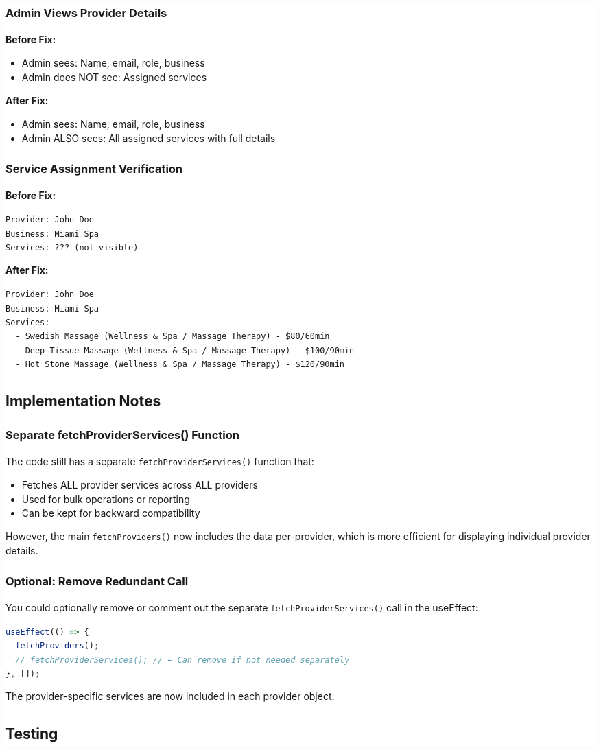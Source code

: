### Admin Views Provider Details
**Before Fix:**
- Admin sees: Name, email, role, business
- Admin does NOT see: Assigned services

**After Fix:**
- Admin sees: Name, email, role, business
- Admin ALSO sees: All assigned services with full details

### Service Assignment Verification
**Before Fix:**
```
Provider: John Doe
Business: Miami Spa
Services: ??? (not visible)
```

**After Fix:**
```
Provider: John Doe
Business: Miami Spa
Services: 
  - Swedish Massage (Wellness & Spa / Massage Therapy) - $80/60min
  - Deep Tissue Massage (Wellness & Spa / Massage Therapy) - $100/90min
  - Hot Stone Massage (Wellness & Spa / Massage Therapy) - $120/90min
```

## Implementation Notes

### Separate fetchProviderServices() Function
The code still has a separate `fetchProviderServices()` function that:
- Fetches ALL provider services across ALL providers
- Used for bulk operations or reporting
- Can be kept for backward compatibility

However, the main `fetchProviders()` now includes the data per-provider, which is more efficient for displaying individual provider details.

### Optional: Remove Redundant Call
You could optionally remove or comment out the separate `fetchProviderServices()` call in the useEffect:

```typescript
useEffect(() => {
  fetchProviders();
  // fetchProviderServices(); // ← Can remove if not needed separately
}, []);
```

The provider-specific services are now included in each provider object.

## Testing
